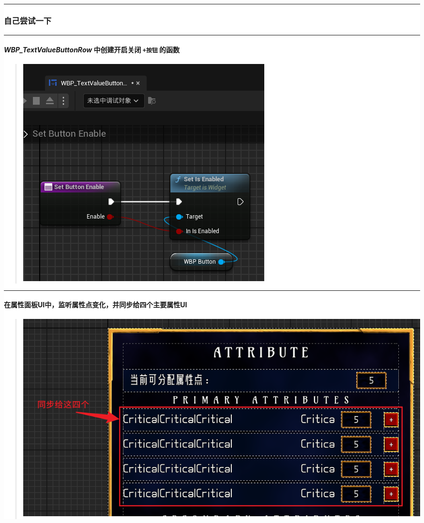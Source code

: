 
------

### 自己尝试一下


------

#### ***WBP_TextValueButtonRow*** 中创建开启关闭 `+按钮` 的函数
>![img](./Image/GAS_130/3.png)


------

#### 在属性面板UI中，监听属性点变化，并同步给四个主要属性UI
>![img](./Image/GAS_130/4.png)